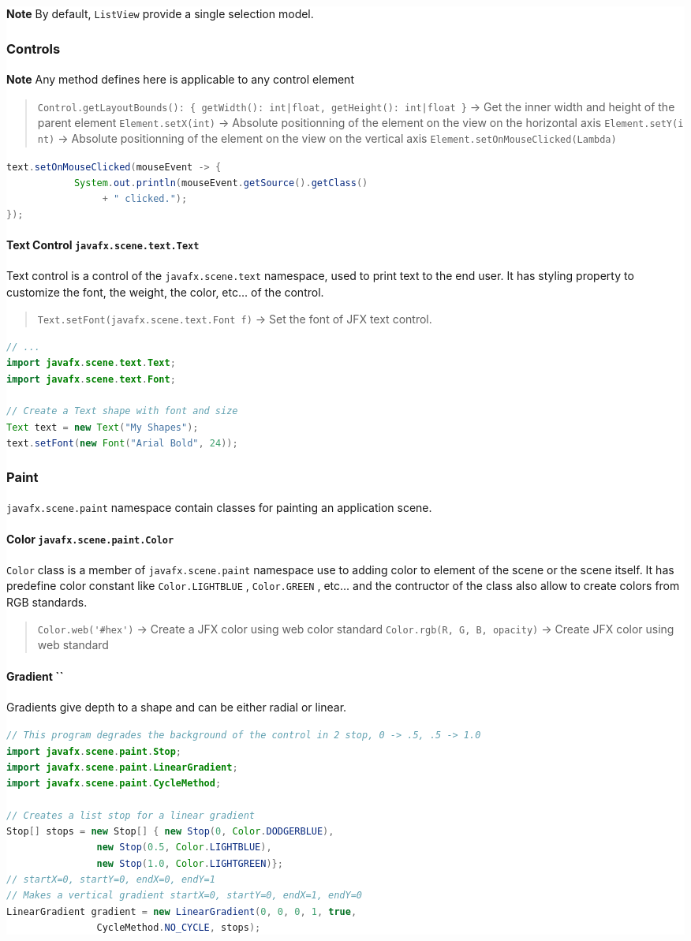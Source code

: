 **Note** By default, `ListView` provide a single selection model.

### Controls

**Note** Any method defines here is applicable to any control element

> `Control.getLayoutBounds(): { getWidth(): int|float, getHeight(): int|float }` -> Get the inner width and height of the parent element
> `Element.setX(int)` -> Absolute positionning of the element on the view on the horizontal axis
> `Element.setY(int)` -> Absolute positionning of the element on the view on the vertical axis
> `Element.setOnMouseClicked(Lambda)`

```java
text.setOnMouseClicked(mouseEvent -> {
            System.out.println(mouseEvent.getSource().getClass()
                 + " clicked.");
});
```

#### Text Control `javafx.scene.text.Text`

Text control is a control of the `javafx.scene.text` namespace, used to print text to the end user. It has styling property to customize the font, the weight, the color, etc... of the control.

> `Text.setFont(javafx.scene.text.Font f)` -> Set the font of JFX text control.

```java
// ...
import javafx.scene.text.Text;
import javafx.scene.text.Font;

// Create a Text shape with font and size
Text text = new Text("My Shapes");
text.setFont(new Font("Arial Bold", 24));
```

### Paint

`javafx.scene.paint` namespace contain classes for painting an application scene.

#### Color `javafx.scene.paint.Color`

`Color` class is a member of `javafx.scene.paint` namespace use to adding color to element of the scene or the scene itself. It has predefine color constant like `Color.LIGHTBLUE` , `Color.GREEN` , etc... and the contructor of the class also allow to create colors from RGB standards.

> `Color.web('#hex')` -> Create a JFX color using web color standard
> `Color.rgb(R, G, B, opacity)` -> Create JFX color using web standard

#### Gradient ``

Gradients give depth to a shape and can be either radial or linear.

```java
// This program degrades the background of the control in 2 stop, 0 -> .5, .5 -> 1.0
import javafx.scene.paint.Stop;
import javafx.scene.paint.LinearGradient;
import javafx.scene.paint.CycleMethod;

// Creates a list stop for a linear gradient
Stop[] stops = new Stop[] { new Stop(0, Color.DODGERBLUE),
                new Stop(0.5, Color.LIGHTBLUE),
                new Stop(1.0, Color.LIGHTGREEN)};
// startX=0, startY=0, endX=0, endY=1
// Makes a vertical gradient startX=0, startY=0, endX=1, endY=0
LinearGradient gradient = new LinearGradient(0, 0, 0, 1, true,
                CycleMethod.NO_CYCLE, stops);
```
